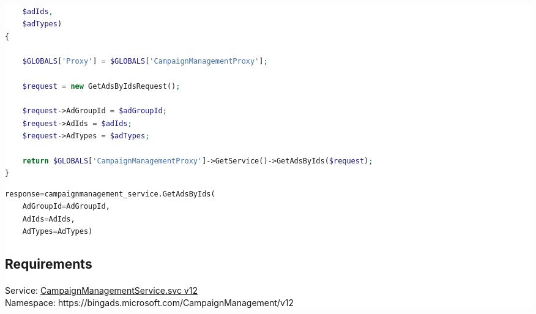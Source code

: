 ```php
	$adIds,
	$adTypes)
{

	$GLOBALS['Proxy'] = $GLOBALS['CampaignManagementProxy'];

	$request = new GetAdsByIdsRequest();

	$request->AdGroupId = $adGroupId;
	$request->AdIds = $adIds;
	$request->AdTypes = $adTypes;

	return $GLOBALS['CampaignManagementProxy']->GetService()->GetAdsByIds($request);
}
```
```python
response=campaignmanagement_service.GetAdsByIds(
	AdGroupId=AdGroupId,
	AdIds=AdIds,
	AdTypes=AdTypes)
```

## Requirements
Service: [CampaignManagementService.svc v12](https://campaign.api.bingads.microsoft.com/Api/Advertiser/CampaignManagement/v12/CampaignManagementService.svc)  
Namespace: https\://bingads.microsoft.com/CampaignManagement/v12  

